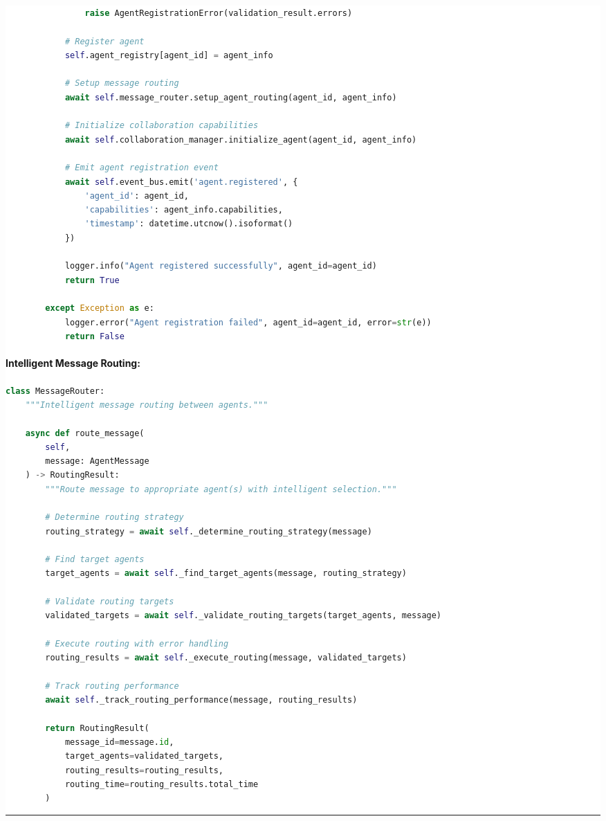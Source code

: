 ```python
                raise AgentRegistrationError(validation_result.errors)
            
            # Register agent
            self.agent_registry[agent_id] = agent_info
            
            # Setup message routing
            await self.message_router.setup_agent_routing(agent_id, agent_info)
            
            # Initialize collaboration capabilities
            await self.collaboration_manager.initialize_agent(agent_id, agent_info)
            
            # Emit agent registration event
            await self.event_bus.emit('agent.registered', {
                'agent_id': agent_id,
                'capabilities': agent_info.capabilities,
                'timestamp': datetime.utcnow().isoformat()
            })
            
            logger.info("Agent registered successfully", agent_id=agent_id)
            return True
            
        except Exception as e:
            logger.error("Agent registration failed", agent_id=agent_id, error=str(e))
            return False
```

#### **Intelligent Message Routing**:
```python
class MessageRouter:
    """Intelligent message routing between agents."""
    
    async def route_message(
        self,
        message: AgentMessage
    ) -> RoutingResult:
        """Route message to appropriate agent(s) with intelligent selection."""
        
        # Determine routing strategy
        routing_strategy = await self._determine_routing_strategy(message)
        
        # Find target agents
        target_agents = await self._find_target_agents(message, routing_strategy)
        
        # Validate routing targets
        validated_targets = await self._validate_routing_targets(target_agents, message)
        
        # Execute routing with error handling
        routing_results = await self._execute_routing(message, validated_targets)
        
        # Track routing performance
        await self._track_routing_performance(message, routing_results)
        
        return RoutingResult(
            message_id=message.id,
            target_agents=validated_targets,
            routing_results=routing_results,
            routing_time=routing_results.total_time
        )
```

---